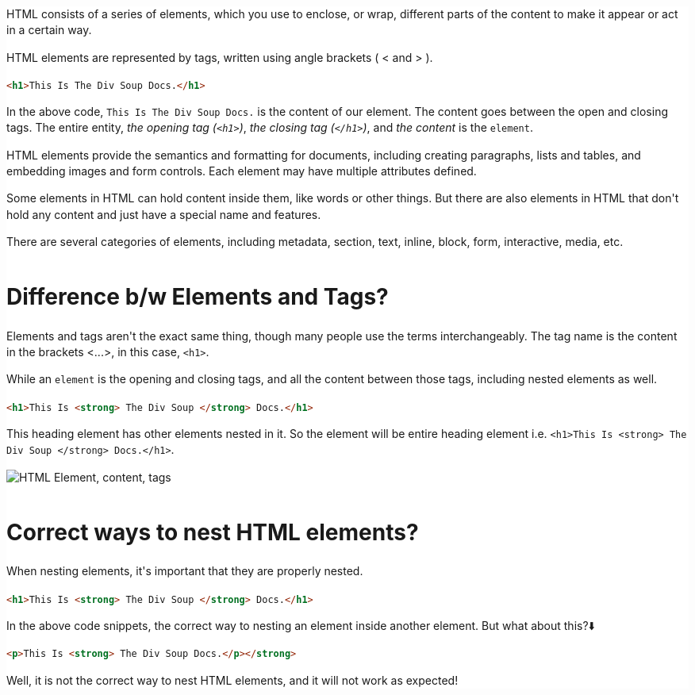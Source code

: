 HTML consists of a series of elements, which you use to enclose, or wrap, different parts of the content to make it appear or act in a certain way.

HTML elements are represented by tags, written using angle brackets ( < and > ).

```html
<h1>This Is The Div Soup Docs.</h1>
```

In the above code, `This Is The Div Soup Docs.` is the content of our element. The content goes between the open and closing tags. The entire entity, _the opening tag (`<h1>`)_, _the closing tag (`</h1>`)_, and _the content_ is the `element`.

HTML elements provide the semantics and formatting for documents, including creating paragraphs, lists and tables, and embedding images and form controls. Each element may have multiple attributes defined.

Some elements in HTML can hold content inside them, like words or other things. But there are also elements in HTML that don't hold any content and just have a special name and features.

There are several categories of elements, including metadata, section, text, inline, block, form, interactive, media, etc.

# Difference b/w Elements and Tags?

Elements and tags aren't the exact same thing, though many people use the terms interchangeably. The tag name is the content in the brackets <...>, in this case, `<h1>`.

While an `element` is the opening and closing tags, and all the content between those tags, including nested elements as well.

```html
<h1>This Is <strong> The Div Soup </strong> Docs.</h1>
```

This heading element has other elements nested in it. So the element will be entire heading element i.e. `<h1>This Is <strong> The Div Soup </strong> Docs.</h1>`.

![HTML Element, content, tags](https://developer.mozilla.org/en-US/docs/Learn/Getting_started_with_the_web/HTML_basics/grumpy-cat-small.png)

# Correct ways to nest HTML elements?

When nesting elements, it's important that they are properly nested.

```html
<h1>This Is <strong> The Div Soup </strong> Docs.</h1>
```

In the above code snippets, the correct way to nesting an element inside another element. But what about this?⬇️

```html
<p>This Is <strong> The Div Soup Docs.</p></strong>
```

Well, it is not the correct way to nest HTML elements, and it will not work as expected!

